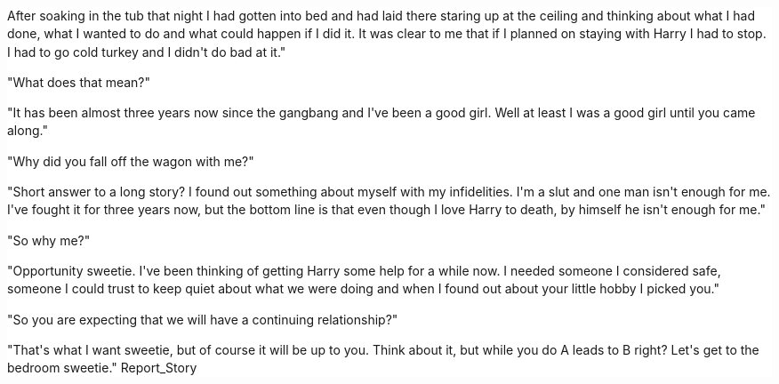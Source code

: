 After soaking in the tub that night I had gotten into bed and had laid there staring up at the ceiling and thinking about what I had done, what I wanted to do and what could happen if I did it. It was clear to me that if I planned on staying with Harry I had to stop. I had to go cold turkey and I didn't do bad at it." 

"What does that mean?" 

"It has been almost three years now since the gangbang and I've been a good girl. Well at least I was a good girl until you came along." 

"Why did you fall off the wagon with me?" 

"Short answer to a long story? I found out something about myself with my infidelities. I'm a slut and one man isn't enough for me. I've fought it for three years now, but the bottom line is that even though I love Harry to death, by himself he isn't enough for me." 

"So why me?" 

"Opportunity sweetie. I've been thinking of getting Harry some help for a while now. I needed someone I considered safe, someone I could trust to keep quiet about what we were doing and when I found out about your little hobby I picked you." 

"So you are expecting that we will have a continuing relationship?" 

"That's what I want sweetie, but of course it will be up to you. Think about it, but while you do A leads to B right? Let's get to the bedroom sweetie." Report_Story 
